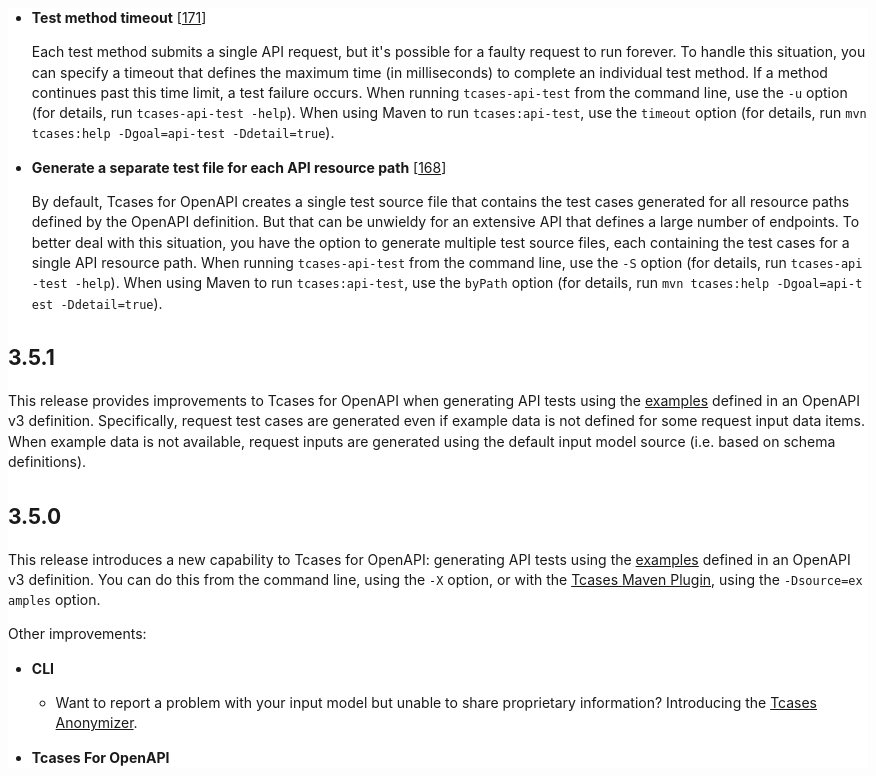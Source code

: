   * **Test method timeout** [[171](https://github.com/Cornutum/tcases/issues/171)]

    Each test method submits a single API request, but it's possible for a faulty request to run forever.  To handle this
    situation, you can specify a timeout that defines the maximum time (in milliseconds) to complete an individual test
    method. If a method continues past this time limit, a test failure occurs. When running `tcases-api-test` from the command
    line, use the `-u` option (for details, run `tcases-api-test -help`). When using Maven to run `tcases:api-test`, use
    the `timeout` option (for details, run `mvn tcases:help -Dgoal=api-test -Ddetail=true`). 
    
  * **Generate a separate test file for each API resource path** [[168](https://github.com/Cornutum/tcases/issues/168)]

    By default, Tcases for OpenAPI creates a single test source file that contains the test cases generated for all resource
    paths defined by the OpenAPI definition. But that can be unwieldy for an extensive API that defines a large number of
    endpoints. To better deal with this situation, you have the option to generate multiple test source files, each containing
    the test cases for a single API resource path. When running `tcases-api-test` from the command
    line, use the `-S` option (for details, run `tcases-api-test -help`). When using Maven to run `tcases:api-test`, use
    the `byPath` option (for details, run `mvn tcases:help -Dgoal=api-test -Ddetail=true`). 

## 3.5.1 ##

This release provides improvements to Tcases for OpenAPI when generating API tests using the
[examples](./tcases-openapi/README.md#how-does-it-work) defined in an OpenAPI v3 definition.  Specifically, request test cases are
generated even if example data is not defined for some request input data items. When example data is not available,
request inputs are generated using the default input model source (i.e. based on schema definitions).

## 3.5.0 ##

This release introduces a new capability to Tcases for OpenAPI: generating API tests using the
[examples](./tcases-openapi/README.md#how-does-it-work) defined in an OpenAPI v3 definition.  You can do this from the command line,
using the `-X` option, or with the [Tcases Maven Plugin](http://www.cornutum.org/tcases/docs/tcases-maven-plugin/), using the
`-Dsource=examples` option.

Other improvements:
    
  * **CLI**

    * Want to report a problem with your input model but unable to share proprietary information?
      Introducing the [Tcases Anonymizer](./How-To-Anonymize.md#how-to-anonymize-your-input-model).
    
  * **Tcases For OpenAPI**

